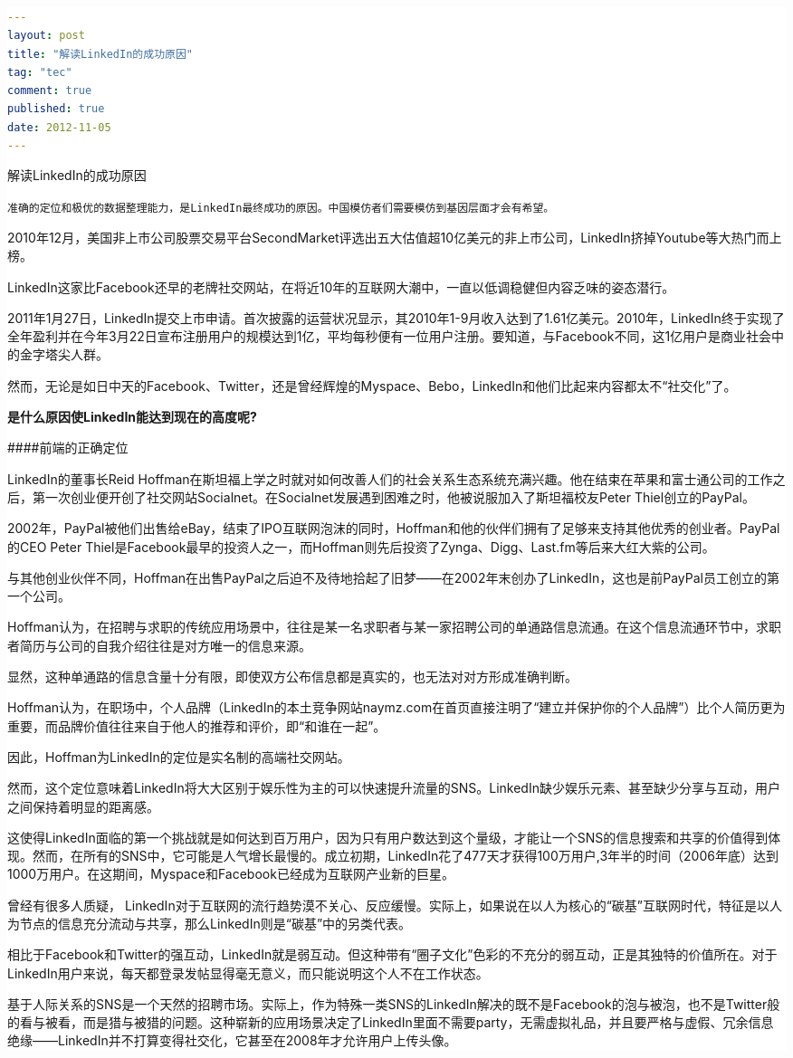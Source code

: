 ```yaml
---
layout: post
title: "解读LinkedIn的成功原因"
tag: "tec"
comment: true
published: true
date: 2012-11-05
---
```


解读LinkedIn的成功原因  

```
准确的定位和极优的数据整理能力，是LinkedIn最终成功的原因。中国模仿者们需要模仿到基因层面才会有希望。
```

2010年12月，美国非上市公司股票交易平台SecondMarket评选出五大估值超10亿美元的非上市公司，LinkedIn挤掉Youtube等大热门而上榜。

LinkedIn这家比Facebook还早的老牌社交网站，在将近10年的互联网大潮中，一直以低调稳健但内容乏味的姿态潜行。

2011年1月27日，LinkedIn提交上市申请。首次披露的运营状况显示，其2010年1-9月收入达到了1.61亿美元。2010年，LinkedIn终于实现了全年盈利并在今年3月22日宣布注册用户的规模达到1亿，平均每秒便有一位用户注册。要知道，与Facebook不同，这1亿用户是商业社会中的金字塔尖人群。

然而，无论是如日中天的Facebook、Twitter，还是曾经辉煌的Myspace、Bebo，LinkedIn和他们比起来内容都太不“社交化”了。

**是什么原因使LinkedIn能达到现在的高度呢?**

####前端的正确定位

LinkedIn的董事长Reid Hoffman在斯坦福上学之时就对如何改善人们的社会关系生态系统充满兴趣。他在结束在苹果和富士通公司的工作之后，第一次创业便开创了社交网站Socialnet。在Socialnet发展遇到困难之时，他被说服加入了斯坦福校友Peter Thiel创立的PayPal。

2002年，PayPal被他们出售给eBay，结束了IPO互联网泡沫的同时，Hoffman和他的伙伴们拥有了足够来支持其他优秀的创业者。PayPal的CEO Peter Thiel是Facebook最早的投资人之一，而Hoffman则先后投资了Zynga、Digg、Last.fm等后来大红大紫的公司。

与其他创业伙伴不同，Hoffman在出售PayPal之后迫不及待地拾起了旧梦——在2002年末创办了LinkedIn，这也是前PayPal员工创立的第一个公司。

Hoffman认为，在招聘与求职的传统应用场景中，往往是某一名求职者与某一家招聘公司的单通路信息流通。在这个信息流通环节中，求职者简历与公司的自我介绍往往是对方唯一的信息来源。

显然，这种单通路的信息含量十分有限，即使双方公布信息都是真实的，也无法对对方形成准确判断。

Hoffman认为，在职场中，个人品牌（LinkedIn的本土竞争网站naymz.com在首页直接注明了“建立并保护你的个人品牌”）比个人简历更为重要，而品牌价值往往来自于他人的推荐和评价，即“和谁在一起”。

因此，Hoffman为LinkedIn的定位是实名制的高端社交网站。

然而，这个定位意味着LinkedIn将大大区别于娱乐性为主的可以快速提升流量的SNS。LinkedIn缺少娱乐元素、甚至缺少分享与互动，用户之间保持着明显的距离感。

这使得LinkedIn面临的第一个挑战就是如何达到百万用户，因为只有用户数达到这个量级，才能让一个SNS的信息搜索和共享的价值得到体现。然而，在所有的SNS中，它可能是人气增长最慢的。成立初期，LinkedIn花了477天才获得100万用户,3年半的时间（2006年底）达到1000万用户。在这期间，Myspace和Facebook已经成为互联网产业新的巨星。

曾经有很多人质疑， LinkedIn对于互联网的流行趋势漠不关心、反应缓慢。实际上，如果说在以人为核心的“碳基”互联网时代，特征是以人为节点的信息充分流动与共享，那么LinkedIn则是“碳基”中的另类代表。

相比于Facebook和Twitter的强互动，LinkedIn就是弱互动。但这种带有“圈子文化”色彩的不充分的弱互动，正是其独特的价值所在。对于LinkedIn用户来说，每天都登录发帖显得毫无意义，而只能说明这个人不在工作状态。

基于人际关系的SNS是一个天然的招聘市场。实际上，作为特殊一类SNS的LinkedIn解决的既不是Facebook的泡与被泡，也不是Twitter般的看与被看，而是猎与被猎的问题。这种崭新的应用场景决定了LinkedIn里面不需要party，无需虚拟礼品，并且要严格与虚假、冗余信息绝缘——LinkedIn并不打算变得社交化，它甚至在2008年才允许用户上传头像。
